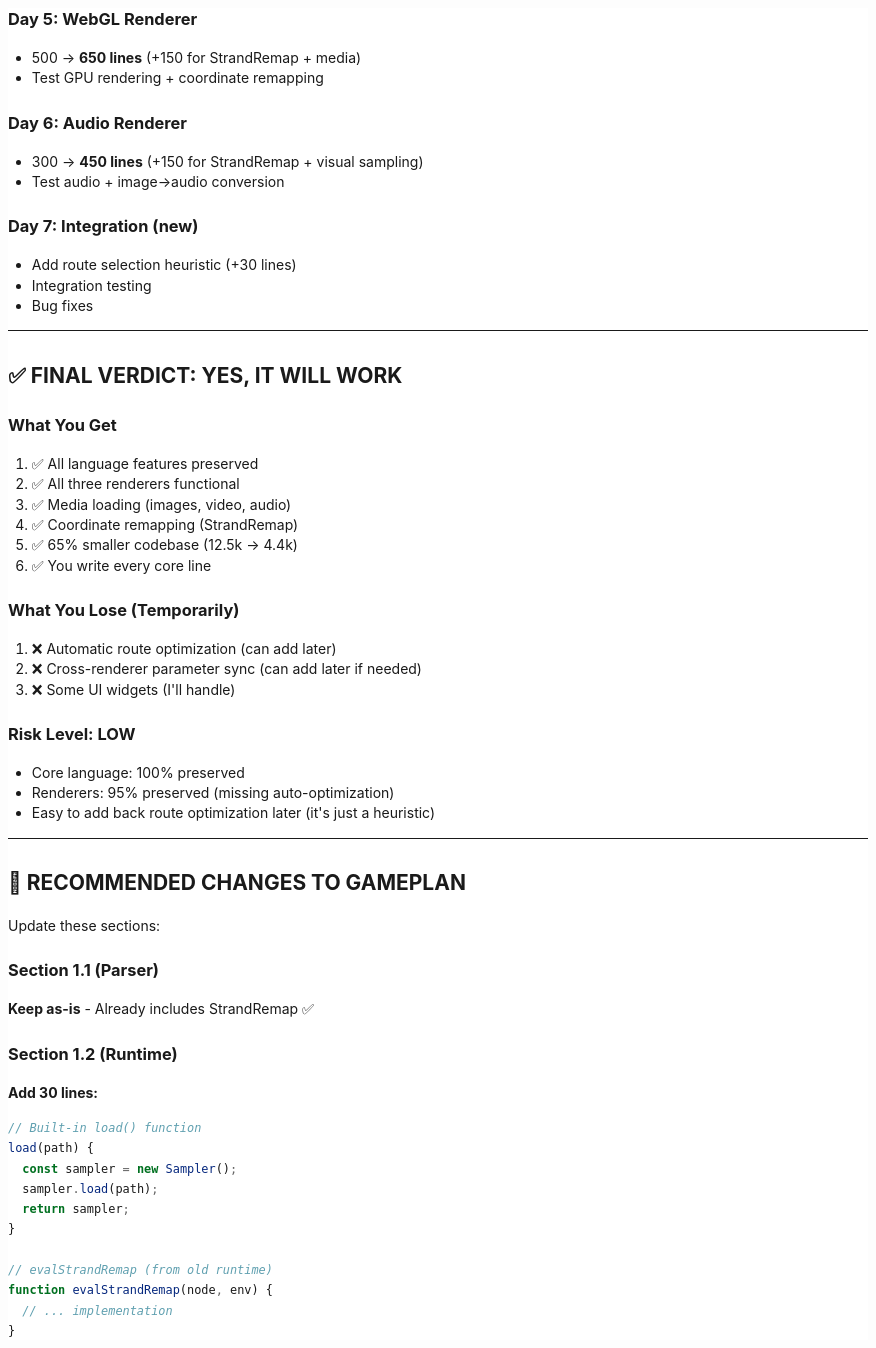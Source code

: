 ### Day 5: WebGL Renderer
- 500 → **650 lines** (+150 for StrandRemap + media)
- Test GPU rendering + coordinate remapping

### Day 6: Audio Renderer
- 300 → **450 lines** (+150 for StrandRemap + visual sampling)
- Test audio + image→audio conversion

### Day 7: Integration (new)
- Add route selection heuristic (+30 lines)
- Integration testing
- Bug fixes

---

## ✅ FINAL VERDICT: **YES, IT WILL WORK**

### What You Get
1. ✅ All language features preserved
2. ✅ All three renderers functional
3. ✅ Media loading (images, video, audio)
4. ✅ Coordinate remapping (StrandRemap)
5. ✅ 65% smaller codebase (12.5k → 4.4k)
6. ✅ You write every core line

### What You Lose (Temporarily)
1. ❌ Automatic route optimization (can add later)
2. ❌ Cross-renderer parameter sync (can add later if needed)
3. ❌ Some UI widgets (I'll handle)

### Risk Level: **LOW**
- Core language: 100% preserved
- Renderers: 95% preserved (missing auto-optimization)
- Easy to add back route optimization later (it's just a heuristic)

---

## 📝 RECOMMENDED CHANGES TO GAMEPLAN

Update these sections:

### Section 1.1 (Parser)
**Keep as-is** - Already includes StrandRemap ✅

### Section 1.2 (Runtime)
**Add 30 lines:**
```javascript
// Built-in load() function
load(path) {
  const sampler = new Sampler();
  sampler.load(path);
  return sampler;
}

// evalStrandRemap (from old runtime)
function evalStrandRemap(node, env) {
  // ... implementation
}
```
